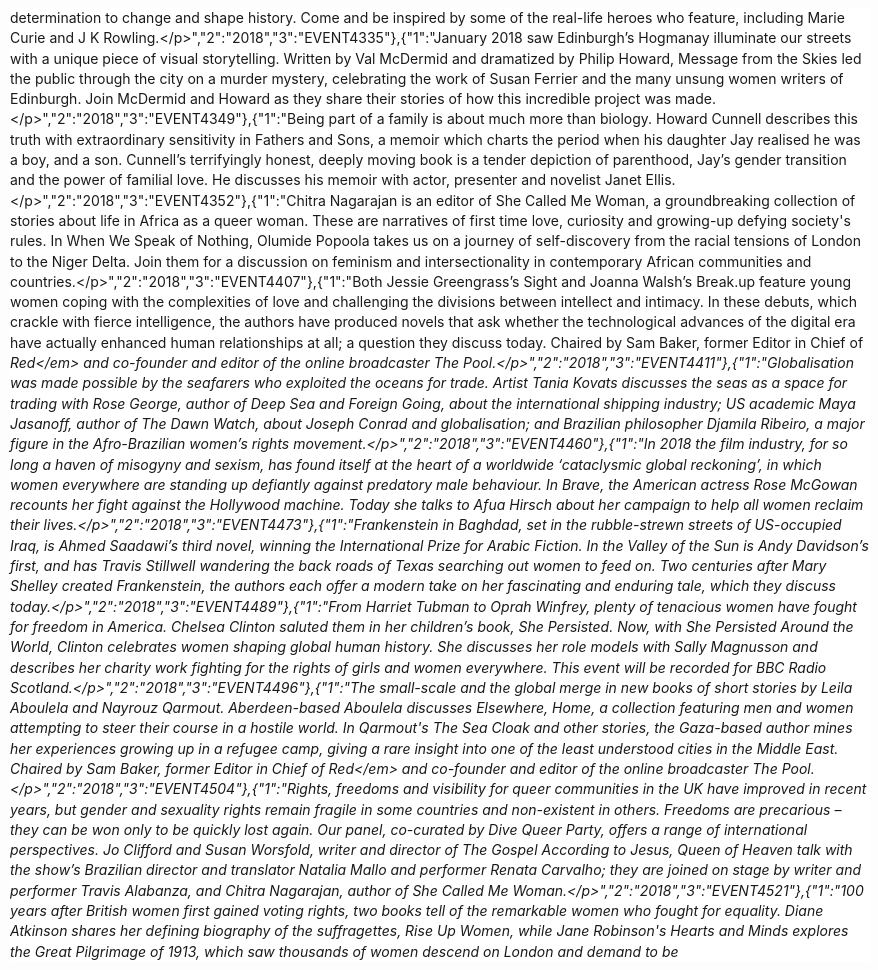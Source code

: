 determination to change and shape history. Come and be inspired by some of the real-life heroes who feature, including Marie Curie and J K Rowling.<\/p>","2":"2018","3":"EVENT4335"},{"1":"January 2018 saw Edinburgh&rsquo;s Hogmanay illuminate our streets with a unique piece of visual storytelling. Written by Val McDermid and dramatized by Philip Howard, Message from the Skies led the public through the city on a murder mystery, celebrating the work of Susan Ferrier and the many unsung women writers of Edinburgh. Join McDermid and Howard as they share their stories of how this incredible project was made.<\/p>","2":"2018","3":"EVENT4349"},{"1":"Being part of a family is about much more than biology. Howard Cunnell describes this truth with extraordinary sensitivity in Fathers and Sons, a memoir which charts the period when his daughter Jay realised he was a boy, and a son. Cunnell&rsquo;s terrifyingly honest, deeply moving book is a tender depiction of parenthood, Jay&rsquo;s gender transition and the power of familial love. He discusses his memoir with actor, presenter and novelist Janet Ellis.<\/p>","2":"2018","3":"EVENT4352"},{"1":"Chitra Nagarajan is an editor of She Called Me Woman, a groundbreaking collection of stories about life in Africa as a queer woman. These are narratives of first time love, curiosity and growing-up defying society&#39;s rules. In When We Speak of Nothing, Olumide Popoola takes us on a journey of self-discovery from the racial tensions of London to the Niger Delta. Join them for a discussion on feminism and intersectionality in contemporary African communities and countries.<\/p>","2":"2018","3":"EVENT4407"},{"1":"Both Jessie Greengrass&rsquo;s Sight and Joanna Walsh&rsquo;s Break.up feature young women coping with the complexities of love and challenging the divisions between intellect and intimacy. In these debuts, which crackle with fierce intelligence, the authors have produced novels that ask whether the technological advances of the digital era have actually enhanced human relationships at all; a question they discuss today. Chaired by Sam Baker, former Editor in Chief of <em>Red<\/em> and co-founder and editor of the online broadcaster The Pool.<\/p>","2":"2018","3":"EVENT4411"},{"1":"Globalisation was made possible by the seafarers who exploited the oceans for trade. Artist Tania Kovats discusses the seas as a space for trading with Rose George, author of Deep Sea and Foreign Going, about the international shipping industry; US academic Maya Jasanoff, author of The Dawn Watch, about Joseph Conrad and globalisation; and Brazilian philosopher Djamila Ribeiro, a major figure in the Afro-Brazilian women&rsquo;s rights movement.<\/p>","2":"2018","3":"EVENT4460"},{"1":"In 2018 the film industry, for so long a haven of misogyny and sexism, has found itself at the heart of a worldwide &lsquo;cataclysmic global reckoning&rsquo;, in which women everywhere are standing up defiantly against predatory male behaviour. In Brave, the American actress Rose McGowan recounts her fight against the Hollywood machine. Today she talks to Afua Hirsch about her campaign to help all women reclaim their lives.<\/p>","2":"2018","3":"EVENT4473"},{"1":"Frankenstein in Baghdad, set in the rubble-strewn streets of US-occupied Iraq, is Ahmed Saadawi&rsquo;s third novel, winning the International Prize for Arabic Fiction. In the Valley of the Sun is Andy Davidson&rsquo;s first, and has Travis Stillwell wandering the back roads of Texas searching out women to feed on. Two centuries after Mary Shelley created Frankenstein, the authors each offer a modern take on her fascinating and enduring tale, which they discuss today.<\/p>","2":"2018","3":"EVENT4489"},{"1":"From Harriet Tubman to Oprah Winfrey, plenty of tenacious women have fought for freedom in America. Chelsea Clinton saluted them in her children&rsquo;s book, She Persisted. Now, with She Persisted Around the World, Clinton celebrates women shaping global human history. She discusses her role models with Sally Magnusson and describes her charity work fighting for the rights of girls and women everywhere. This event will be recorded for BBC Radio Scotland.<\/p>","2":"2018","3":"EVENT4496"},{"1":"The small-scale and the global merge in new books of short stories by Leila Aboulela and Nayrouz Qarmout. Aberdeen-based Aboulela discusses Elsewhere, Home, a collection featuring men and women attempting to steer their course in a hostile world. In Qarmout&#39;s The Sea Cloak and other stories, the Gaza-based author mines her experiences growing up in a refugee camp, giving a rare insight into one of the least understood cities in the Middle East. Chaired by Sam Baker, former Editor in Chief of <em>Red<\/em> and co-founder and editor of the online broadcaster The Pool.<\/p>","2":"2018","3":"EVENT4504"},{"1":"Rights, freedoms and visibility for queer communities in the UK have improved in recent years, but gender and sexuality rights remain fragile in some countries and non-existent in others. Freedoms are precarious &ndash; they can be won only to be quickly lost again. Our panel, co-curated by Dive Queer Party, offers a range of international perspectives. Jo Clifford and Susan Worsfold, writer and director of The Gospel According to Jesus, Queen of Heaven talk with the show&rsquo;s Brazilian director and translator Natalia Mallo and performer Renata Carvalho; they are joined on stage by writer and performer Travis Alabanza, and Chitra Nagarajan, author of She Called Me Woman.<\/p>","2":"2018","3":"EVENT4521"},{"1":"100 years after British women first gained voting rights, two books tell of the remarkable women who fought for equality. Diane Atkinson shares her defining biography of the suffragettes, Rise Up Women, while Jane Robinson&#39;s Hearts and Minds explores the Great Pilgrimage of 1913, which saw thousands of women descend on London and demand to be